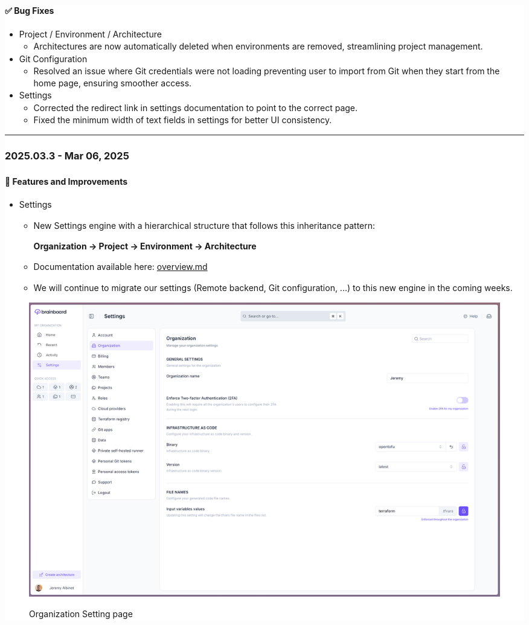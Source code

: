#### ✅ Bug Fixes

* Project / Environment / Architecture
  * Architectures are now automatically deleted when environments are removed, streamlining project management.
* Git Configuration
  * Resolved an issue where Git credentials were not loading preventing user to import from Git when they start from the home page, ensuring smoother access.
* Settings
  * Corrected the redirect link in settings documentation to point to the correct page.
  * Fixed the minimum width of text fields in settings for better UI consistency.

***

### 2025.03.3 - Mar 06, 2025

#### 🎉 Features and Improvements

* Settings
  *   New Settings engine with a hierarchical structure that follows this inheritance pattern:

      **Organization → Project → Environment → Architecture**
  * Documentation available here: [overview.md](settings/overview.md "mention")
  * We will continue to migrate our settings (Remote backend, Git configuration, ...) to this new engine in the coming weeks.

<figure><img src=".gitbook/assets/bT0Jy0CqYXSeCzgY.png" alt=""><figcaption><p>Organization Setting page</p></figcaption></figure>
